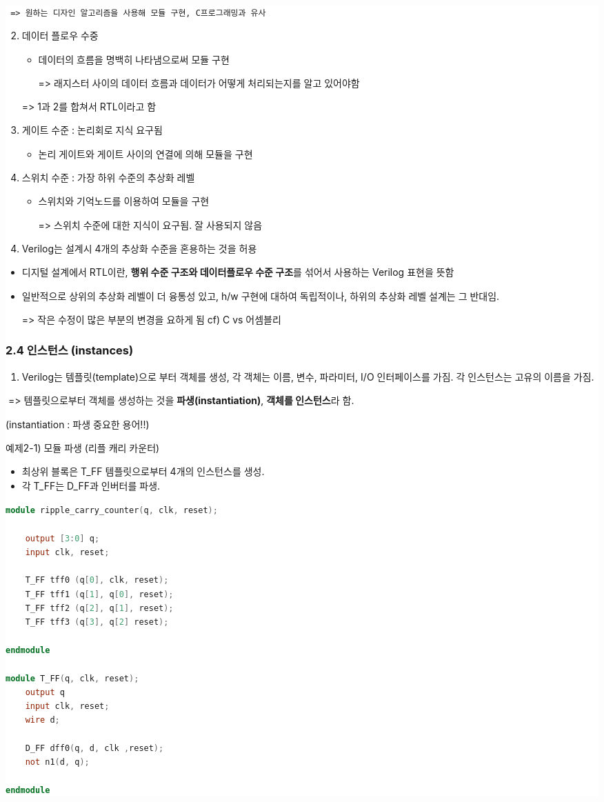      => 원하는 디자인 알고리즘을 사용해 모듈 구현, C프로그래밍과 유사

2. 데이터 플로우 수중

   * 데이터의 흐름을 명백히 나타냄으로써 모듈 구현

     => 래지스터 사이의 데이터 흐름과 데이터가 어떻게 처리되는지를 알고 있어야함

   => 1과 2를 합쳐서 RTL이라고 함

3. 게이트 수준 : 논리회로 지식 요구됨

   * 논리 게이트와 게이트 사이의 연결에 의해 모듈을 구현

4. 스위치 수준 : 가장 하위 수준의 추상화 레벨

   * 스위치와 기억노드를 이용하여 모듈을 구현

     => 스위치 수준에 대한 지식이 요구됨. 잘 사용되지 않음



4) Verilog는 설계시 4개의 추상화 수준을 혼용하는 것을 허용

* 디지털 설계에서 RTL이란, **행위 수준 구조와 데이터플로우 수준 구조**를 섞어서 사용하는 Verilog 표현을 뜻함

* 일반적으로 상위의 추상화 레벨이 더 융통성 있고, h/w 구현에 대하여 독립적이나, 하위의 추상화 레벨 설계는 그 반대임.

  => 작은 수정이 많은 부분의 변경을 요하게 됨	cf) C vs 어셈블리



### 2.4 인스턴스 (instances)

1) Verilog는 템플릿(template)으로 부터 객체를 생성, 각 객체는 이름, 변수, 파라미터, I/O 인터페이스를 가짐. 각 인스턴스는 고유의 이름을 가짐.

​	=> 템플릿으로부터 객체를 생성하는 것을 **파생(instantiation)**, **객체를 인스턴스**라 함.

(instantiation : 파생 중요한 용어!!)

예제2-1) 모듈 파생 (리플 캐리 카운터)

* 최상위 블록은 T_FF 템플릿으로부터 4개의 인스턴스를 생성.
* 각 T_FF는 D_FF과 인버터를 파생.

```Verilog
module ripple_carry_counter(q, clk, reset);
    
    output [3:0] q;
    input clk, reset;
    
    T_FF tff0 (q[0], clk, reset);
    T_FF tff1 (q[1], q[0], reset);
    T_FF tff2 (q[2], q[1], reset);
    T_FF tff3 (q[3], q[2] reset);
    
endmodule

module T_FF(q, clk, reset);
    output q
    input clk, reset;
    wire d;
    
    D_FF dff0(q, d, clk ,reset);
    not n1(d, q);
    
endmodule
```
